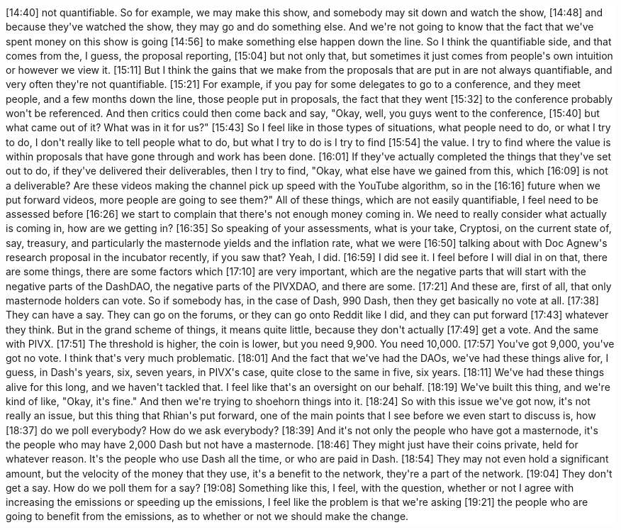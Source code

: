 [14:40] not quantifiable. So for example, we may make this show, and somebody may sit down and watch the show,
[14:48] and because they've watched the show, they may go and do something else. And we're not going to know that the fact that we've spent money on this show is going
[14:56] to make something else happen down the line. So I think the quantifiable side, and that comes from the, I guess, the proposal reporting,
[15:04] but not only that, but sometimes it just comes from people's own intuition or however we view it.
[15:11] But I think the gains that we make from the proposals that are put in are not always quantifiable, and very often they're not quantifiable.
[15:21] For example, if you pay for some delegates to go to a conference, and they meet people, and a few months down the line, those people put in proposals, the fact that they went
[15:32] to the conference probably won't be referenced. And then critics could then come back and say, "Okay, well, you guys went to the conference,
[15:40] but what came out of it? What was in it for us?"
[15:43] So I feel like in those types of situations, what people need to do, or what I try to do, I don't really like to tell people what to do, but what I try to do is I try to find
[15:54] the value. I try to find where the value is within proposals that have gone through and work has been done.
[16:01] If they've actually completed the things that they've set out to do, if they've delivered their deliverables, then I try to find, "Okay, what else have we gained from this, which
[16:09] is not a deliverable? Are these videos making the channel pick up speed with the YouTube algorithm, so in the
[16:16] future when we put forward videos, more people are going to see them?" All of these things, which are not easily quantifiable, I feel need to be assessed before
[16:26] we start to complain that there's not enough money coming in. We need to really consider what actually is coming in, how are we getting in?
[16:35] So speaking of your assessments, what is your take, Cryptosi, on the current state of, say, treasury, and particularly the masternode yields and the inflation rate, what we were
[16:50] talking about with Doc Agnew's research proposal in the incubator recently, if you saw that? Yeah, I did.
[16:59] I did see it. I feel before I will dial in on that, there are some things, there are some factors which
[17:10] are very important, which are the negative parts that will start with the negative parts of the DashDAO, the negative parts of the PIVXDAO, and there are some.
[17:21] And these are, first of all, that only masternode holders can vote. So if somebody has, in the case of Dash, 990 Dash, then they get basically no vote at all.
[17:38] They can have a say. They can go on the forums, or they can go onto Reddit like I did, and they can put forward
[17:43] whatever they think. But in the grand scheme of things, it means quite little, because they don't actually
[17:49] get a vote. And the same with PIVX.
[17:51] The threshold is higher, the coin is lower, but you need 9,900. You need 10,000.
[17:57] You've got 9,000, you've got no vote. I think that's very much problematic.
[18:01] And the fact that we've had the DAOs, we've had these things alive for, I guess, in Dash's years, six, seven years, in PIVX's case, quite close to the same in five, six years.
[18:11] We've had these things alive for this long, and we haven't tackled that. I feel like that's an oversight on our behalf.
[18:19] We've built this thing, and we're kind of like, "Okay, it's fine." And then we're trying to shoehorn things into it.
[18:24] So with this issue we've got now, it's not really an issue, but this thing that Rhian's put forward, one of the main points that I see before we even start to discuss is, how
[18:37] do we poll everybody? How do we ask everybody?
[18:39] And it's not only the people who have got a masternode, it's the people who may have 2,000 Dash but not have a masternode.
[18:46] They might just have their coins private, held for whatever reason. It's the people who use Dash all the time, or who are paid in Dash.
[18:54] They may not even hold a significant amount, but the velocity of the money that they use, it's a benefit to the network, they're a part of the network.
[19:04] They don't get a say. How do we poll them for a say?
[19:08] Something like this, I feel, with the question, whether or not I agree with increasing the emissions or speeding up the emissions, I feel like the problem is that we're asking
[19:21] the people who are going to benefit from the emissions, as to whether or not we should make the change.